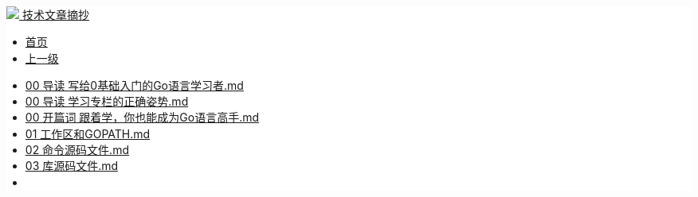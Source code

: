 <!DOCTYPE html>

<html xmlns="http://www.w3.org/1999/xhtml">
<head>
<head>
<meta content="text/html; charset=utf-8" http-equiv="Content-Type"/>
<meta content="width=device-width, initial-scale=1, maximum-scale=1.0, user-scalable=no" name="viewport"/>
<meta content="zh-cn" http-equiv="content-language"/>
<meta content="03 库源码文件" name="description"/>
<link href="/static/favicon.png" rel="icon"/>
<title>03 库源码文件 </title>
<link href="/static/index.css" rel="stylesheet"/>
<link href="/static/highlight.min.css" rel="stylesheet"/>
<script src="/static/highlight.min.js"></script>
<meta content="Hexo 4.2.0" name="generator"/>

</head>
<body>
<div class="book-container">
<div class="book-sidebar">
<div class="book-brand">
<a href="/">
<img src="/static/favicon.png"/>
<span>技术文章摘抄</span>
</a>
</div>
<div class="book-menu uncollapsible">
<ul class="uncollapsible">
<li><a class="current-tab" href="/">首页</a></li>
<li><a href="../">上一级</a></li>
</ul>
<ul class="uncollapsible">
<li>
<a class="menu-item" href="/%e4%b8%93%e6%a0%8f/Go%e8%af%ad%e8%a8%80%e6%a0%b8%e5%bf%8336%e8%ae%b2/00%20%e5%af%bc%e8%af%bb%20%e5%86%99%e7%bb%990%e5%9f%ba%e7%a1%80%e5%85%a5%e9%97%a8%e7%9a%84Go%e8%af%ad%e8%a8%80%e5%ad%a6%e4%b9%a0%e8%80%85.md" id="00 导读 写给0基础入门的Go语言学习者.md">00 导读 写给0基础入门的Go语言学习者.md</a>
</li>
<li>
<a class="menu-item" href="/%e4%b8%93%e6%a0%8f/Go%e8%af%ad%e8%a8%80%e6%a0%b8%e5%bf%8336%e8%ae%b2/00%20%e5%af%bc%e8%af%bb%20%e5%ad%a6%e4%b9%a0%e4%b8%93%e6%a0%8f%e7%9a%84%e6%ad%a3%e7%a1%ae%e5%a7%bf%e5%8a%bf.md" id="00 导读 学习专栏的正确姿势.md">00 导读 学习专栏的正确姿势.md</a>
</li>
<li>
<a class="menu-item" href="/%e4%b8%93%e6%a0%8f/Go%e8%af%ad%e8%a8%80%e6%a0%b8%e5%bf%8336%e8%ae%b2/00%20%e5%bc%80%e7%af%87%e8%af%8d%20%e8%b7%9f%e7%9d%80%e5%ad%a6%ef%bc%8c%e4%bd%a0%e4%b9%9f%e8%83%bd%e6%88%90%e4%b8%baGo%e8%af%ad%e8%a8%80%e9%ab%98%e6%89%8b.md" id="00 开篇词 跟着学，你也能成为Go语言高手.md">00 开篇词 跟着学，你也能成为Go语言高手.md</a>
</li>
<li>
<a class="menu-item" href="/%e4%b8%93%e6%a0%8f/Go%e8%af%ad%e8%a8%80%e6%a0%b8%e5%bf%8336%e8%ae%b2/01%20%e5%b7%a5%e4%bd%9c%e5%8c%ba%e5%92%8cGOPATH.md" id="01 工作区和GOPATH.md">01 工作区和GOPATH.md</a>
</li>
<li>
<a class="menu-item" href="/%e4%b8%93%e6%a0%8f/Go%e8%af%ad%e8%a8%80%e6%a0%b8%e5%bf%8336%e8%ae%b2/02%20%e5%91%bd%e4%bb%a4%e6%ba%90%e7%a0%81%e6%96%87%e4%bb%b6.md" id="02 命令源码文件.md">02 命令源码文件.md</a>
</li>
<li>
<a class="menu-item" href="/%e4%b8%93%e6%a0%8f/Go%e8%af%ad%e8%a8%80%e6%a0%b8%e5%bf%8336%e8%ae%b2/03%20%e5%ba%93%e6%ba%90%e7%a0%81%e6%96%87%e4%bb%b6.md" id="03 库源码文件.md">03 库源码文件.md</a>
</li>
<li>